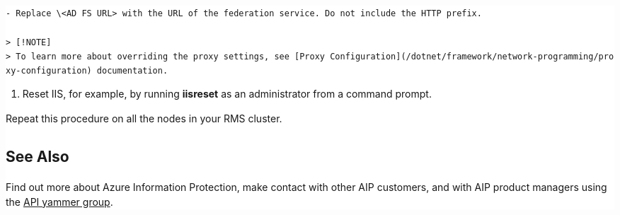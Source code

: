     - Replace \<AD FS URL> with the URL of the federation service. Do not include the HTTP prefix.

    > [!NOTE]
    > To learn more about overriding the proxy settings, see [Proxy Configuration](/dotnet/framework/network-programming/proxy-configuration) documentation.

1. Reset IIS, for example, by running **iisreset** as an administrator from a command prompt.

Repeat this procedure on all the nodes in your RMS cluster.


## See Also

Find out more about Azure Information Protection, make contact with other AIP customers, and with AIP product managers using the [API yammer group](https://www.yammer.com/askipteam/). 
